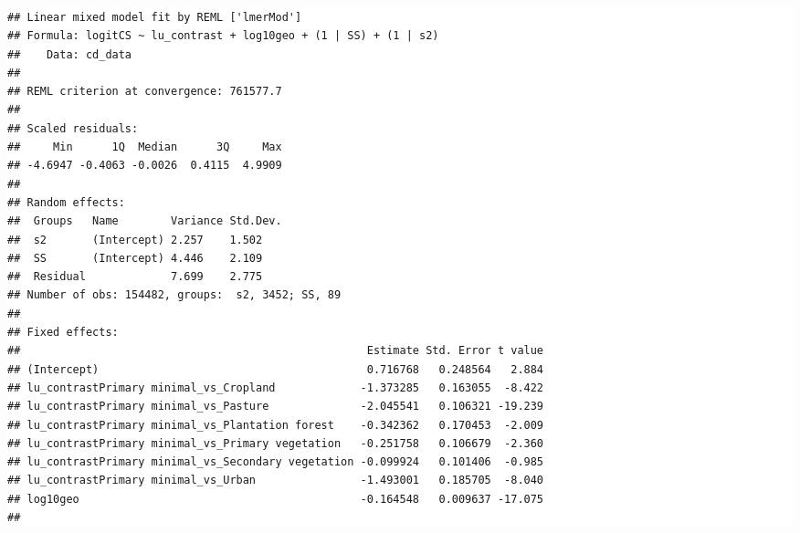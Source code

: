     ## Linear mixed model fit by REML ['lmerMod']
    ## Formula: logitCS ~ lu_contrast + log10geo + (1 | SS) + (1 | s2)
    ##    Data: cd_data
    ## 
    ## REML criterion at convergence: 761577.7
    ## 
    ## Scaled residuals: 
    ##     Min      1Q  Median      3Q     Max 
    ## -4.6947 -0.4063 -0.0026  0.4115  4.9909 
    ## 
    ## Random effects:
    ##  Groups   Name        Variance Std.Dev.
    ##  s2       (Intercept) 2.257    1.502   
    ##  SS       (Intercept) 4.446    2.109   
    ##  Residual             7.699    2.775   
    ## Number of obs: 154482, groups:  s2, 3452; SS, 89
    ## 
    ## Fixed effects:
    ##                                                     Estimate Std. Error t value
    ## (Intercept)                                         0.716768   0.248564   2.884
    ## lu_contrastPrimary minimal_vs_Cropland             -1.373285   0.163055  -8.422
    ## lu_contrastPrimary minimal_vs_Pasture              -2.045541   0.106321 -19.239
    ## lu_contrastPrimary minimal_vs_Plantation forest    -0.342362   0.170453  -2.009
    ## lu_contrastPrimary minimal_vs_Primary vegetation   -0.251758   0.106679  -2.360
    ## lu_contrastPrimary minimal_vs_Secondary vegetation -0.099924   0.101406  -0.985
    ## lu_contrastPrimary minimal_vs_Urban                -1.493001   0.185705  -8.040
    ## log10geo                                           -0.164548   0.009637 -17.075
    ## 